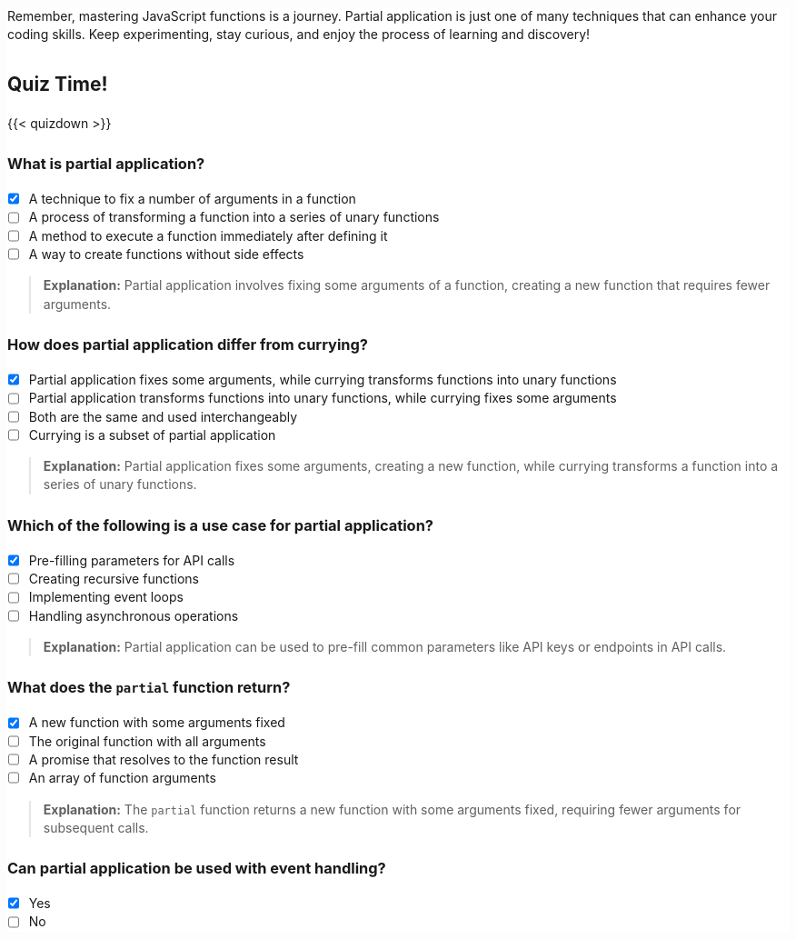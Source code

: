 Remember, mastering JavaScript functions is a journey. Partial application is just one of many techniques that can enhance your coding skills. Keep experimenting, stay curious, and enjoy the process of learning and discovery!

## Quiz Time!

{{< quizdown >}}

### What is partial application?

- [x] A technique to fix a number of arguments in a function
- [ ] A process of transforming a function into a series of unary functions
- [ ] A method to execute a function immediately after defining it
- [ ] A way to create functions without side effects

> **Explanation:** Partial application involves fixing some arguments of a function, creating a new function that requires fewer arguments.

### How does partial application differ from currying?

- [x] Partial application fixes some arguments, while currying transforms functions into unary functions
- [ ] Partial application transforms functions into unary functions, while currying fixes some arguments
- [ ] Both are the same and used interchangeably
- [ ] Currying is a subset of partial application

> **Explanation:** Partial application fixes some arguments, creating a new function, while currying transforms a function into a series of unary functions.

### Which of the following is a use case for partial application?

- [x] Pre-filling parameters for API calls
- [ ] Creating recursive functions
- [ ] Implementing event loops
- [ ] Handling asynchronous operations

> **Explanation:** Partial application can be used to pre-fill common parameters like API keys or endpoints in API calls.

### What does the `partial` function return?

- [x] A new function with some arguments fixed
- [ ] The original function with all arguments
- [ ] A promise that resolves to the function result
- [ ] An array of function arguments

> **Explanation:** The `partial` function returns a new function with some arguments fixed, requiring fewer arguments for subsequent calls.

### Can partial application be used with event handling?

- [x] Yes
- [ ] No
